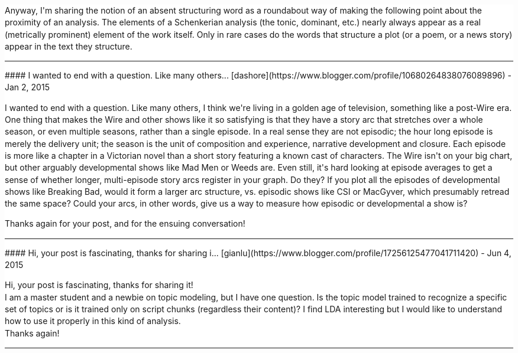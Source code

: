 Anyway, I'm sharing the notion of an absent structuring word as a roundabout way of making the following point about the proximity of an analysis. The elements of a Schenkerian analysis (the tonic, dominant, etc.) nearly always appear as a real (metrically prominent) element of the work itself. Only in rare cases do the words that structure a plot (or a poem, or a news story) appear in the text they structure.

<hr />
#### I wanted to end with a question. Like many others...
[dashore](https://www.blogger.com/profile/10680264838076089896) - <time datetime="2015-01-20T10:04:08.591-05:00">Jan 2, 2015</time>

I wanted to end with a question. Like many others, I think we're living in a golden age of television, something like a post-Wire era. One thing that makes the Wire and other shows like it so satisfying is that they have a story arc that stretches over a whole season, or even multiple seasons, rather than a single episode. In a real sense they are not episodic; the hour long episode is merely the delivery unit; the season is the unit of composition and experience, narrative development and closure. Each episode is more like a chapter in a Victorian novel than a short story featuring a known cast of characters. The Wire isn't on your big chart, but other arguably developmental shows like Mad Men or Weeds are. Even still, it's hard looking at episode averages to get a sense of whether longer, multi-episode story arcs register in your graph. Do they? If you plot all the episodes of developmental shows like Breaking Bad, would it form a larger arc structure, vs. episodic shows like CSI or MacGyver, which presumably retread the same space? Could your arcs, in other words, give us a way to measure how episodic or developmental a show is?

Thanks again for your post, and for the ensuing conversation!

<hr />
#### Hi, your post is fascinating, thanks for sharing i...
[gianlu](https://www.blogger.com/profile/17256125477041711420) - <time datetime="2015-06-04T06:33:42.716-04:00">Jun 4, 2015</time>

Hi, your post is fascinating, thanks for sharing it!  
I am a master student and a newbie on topic modeling, but I have one question. Is the topic model trained to recognize a specific set of topics or is it trained only on script chunks (regardless their content)? I find LDA interesting but I would like to understand how to use it properly in this kind of analysis.  
Thanks again!

<hr />
